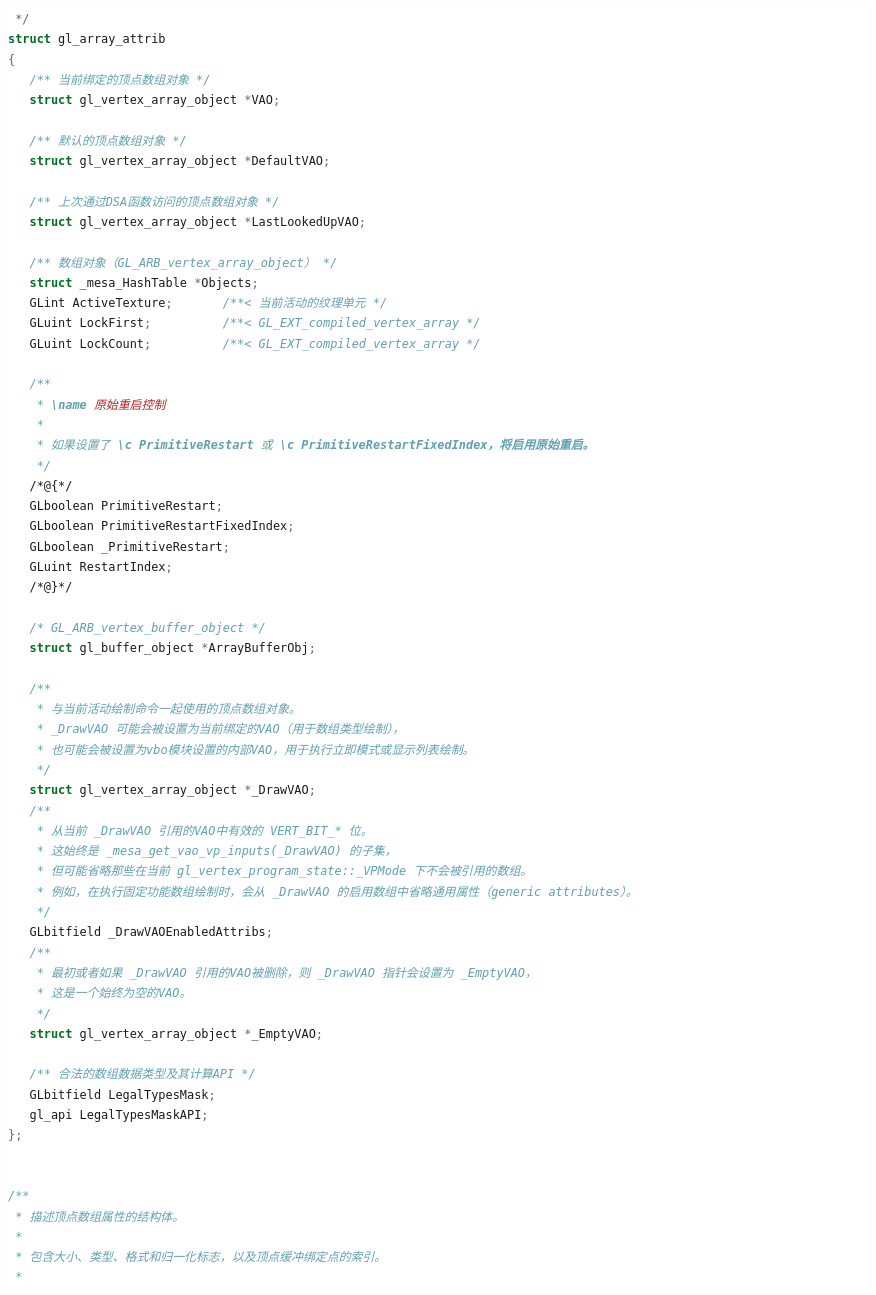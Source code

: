 ```c
 */
struct gl_array_attrib
{
   /** 当前绑定的顶点数组对象 */
   struct gl_vertex_array_object *VAO;

   /** 默认的顶点数组对象 */
   struct gl_vertex_array_object *DefaultVAO;

   /** 上次通过DSA函数访问的顶点数组对象 */
   struct gl_vertex_array_object *LastLookedUpVAO;

   /** 数组对象（GL_ARB_vertex_array_object） */
   struct _mesa_HashTable *Objects;
   GLint ActiveTexture;       /**< 当前活动的纹理单元 */
   GLuint LockFirst;          /**< GL_EXT_compiled_vertex_array */
   GLuint LockCount;          /**< GL_EXT_compiled_vertex_array */

   /**
    * \name 原始重启控制
    *
    * 如果设置了 \c PrimitiveRestart 或 \c PrimitiveRestartFixedIndex，将启用原始重启。
    */
   /*@{*/
   GLboolean PrimitiveRestart;
   GLboolean PrimitiveRestartFixedIndex;
   GLboolean _PrimitiveRestart;
   GLuint RestartIndex;
   /*@}*/

   /* GL_ARB_vertex_buffer_object */
   struct gl_buffer_object *ArrayBufferObj;

   /**
    * 与当前活动绘制命令一起使用的顶点数组对象。
    * _DrawVAO 可能会被设置为当前绑定的VAO（用于数组类型绘制），
    * 也可能会被设置为vbo模块设置的内部VAO，用于执行立即模式或显示列表绘制。
    */
   struct gl_vertex_array_object *_DrawVAO;
   /**
    * 从当前 _DrawVAO 引用的VAO中有效的 VERT_BIT_* 位。
    * 这始终是 _mesa_get_vao_vp_inputs(_DrawVAO) 的子集，
    * 但可能省略那些在当前 gl_vertex_program_state::_VPMode 下不会被引用的数组。
    * 例如，在执行固定功能数组绘制时，会从 _DrawVAO 的启用数组中省略通用属性（generic attributes）。
    */
   GLbitfield _DrawVAOEnabledAttribs;
   /**
    * 最初或者如果 _DrawVAO 引用的VAO被删除，则 _DrawVAO 指针会设置为 _EmptyVAO，
    * 这是一个始终为空的VAO。
    */
   struct gl_vertex_array_object *_EmptyVAO;

   /** 合法的数组数据类型及其计算API */
   GLbitfield LegalTypesMask;
   gl_api LegalTypesMaskAPI;
};


/**
 * 描述顶点数组属性的结构体。
 *
 * 包含大小、类型、格式和归一化标志，以及顶点缓冲绑定点的索引。
 *
```